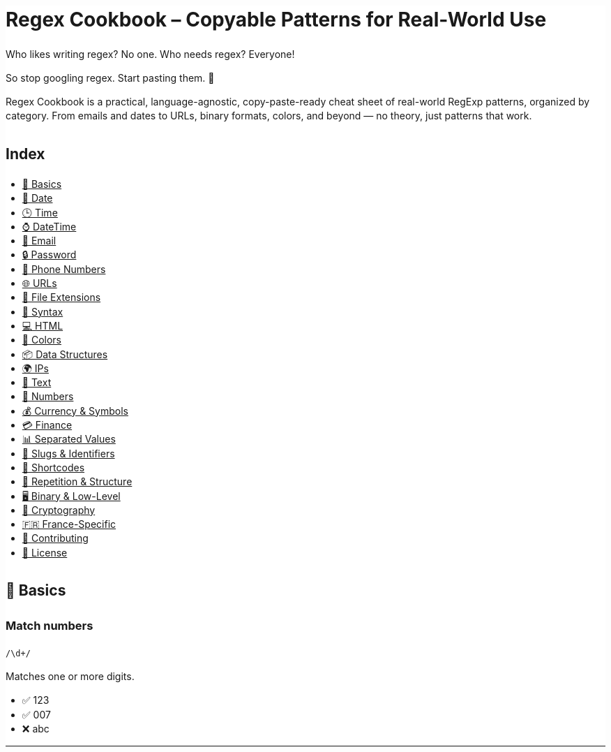 # Regex Cookbook – Copyable Patterns for Real-World Use

Who likes writing regex? No one. Who needs regex? Everyone!

So stop googling regex. Start pasting them. 🧠

Regex Cookbook is a practical, language-agnostic, copy-paste-ready cheat sheet of real-world RegExp patterns, organized by category. From emails and dates to URLs, binary formats, colors, and beyond — no theory, just patterns that work.

## Index
- [🧱 Basics](#-basics)
- [📅 Date](#-date)
- [🕒 Time](#-time)
- [⌚ DateTime](#-datetime)
- [📧 Email](#-email)
- [🔒 Password](#-password)
- [📱 Phone Numbers](#-phone-numbers)
- [🌐 URLs](#-urls)
- [📜 File Extensions](#-file-extensions)
- [🧬 Syntax](#-syntax)
- [💻 HTML](#-html)
- [🎨 Colors](#-colors)
- [📦 Data Structures](#-data-structures)
- [🌍 IPs](#-ips)
- [🧍 Text](#-text)
- [🔢 Numbers](#-numbers)
- [💰 Currency & Symbols](#-currency--symbols)
- [💳 Finance](#-finance)
- [📊 Separated Values](#-separated-values-formats)
- [🔖 Slugs & Identifiers](#-slugs--identifiers)
- [🧹 Shortcodes](#-shortcodes--custom-placeholders)
- [🔁 Repetition & Structure](#-repetition--structure)
- [🖥️ Binary & Low-Level](#-binary--low-level-patterns)
- [🔐 Cryptography](#-cryptography)
- [🇫🇷 France-Specific](#-france-specific)
- [🤝 Contributing](#-contributing)
- [📝 License](#-license)

## 🧱 Basics
### Match numbers
```
/\d+/
```
Matches one or more digits.

- ✅ 123
- ✅ 007
- ❌ abc

---